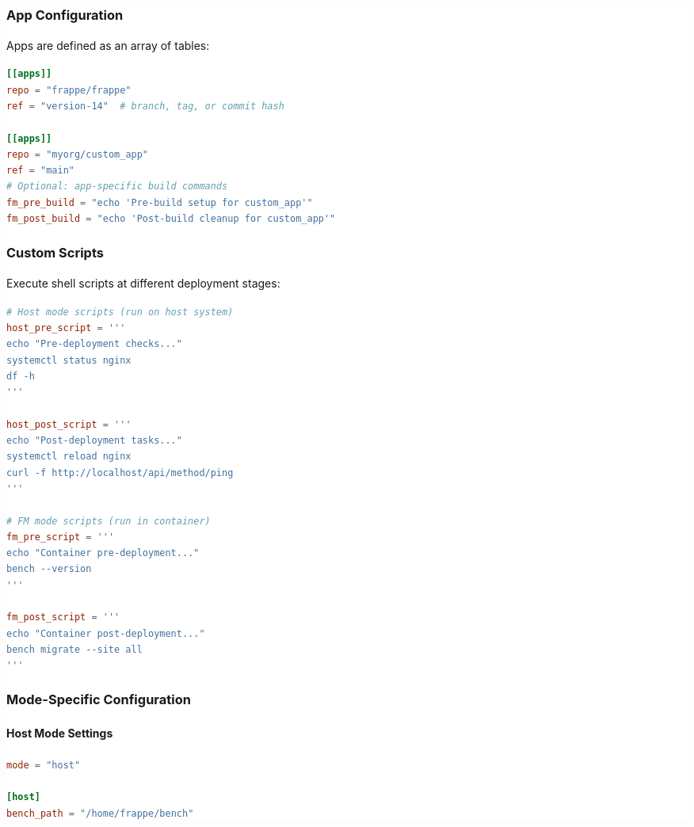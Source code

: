 ### App Configuration

Apps are defined as an array of tables:

```toml
[[apps]]
repo = "frappe/frappe"
ref = "version-14"  # branch, tag, or commit hash

[[apps]]
repo = "myorg/custom_app"
ref = "main"
# Optional: app-specific build commands
fm_pre_build = "echo 'Pre-build setup for custom_app'"
fm_post_build = "echo 'Post-build cleanup for custom_app'"
```

### Custom Scripts

Execute shell scripts at different deployment stages:

```toml
# Host mode scripts (run on host system)
host_pre_script = '''
echo "Pre-deployment checks..."
systemctl status nginx
df -h
'''

host_post_script = '''
echo "Post-deployment tasks..."
systemctl reload nginx
curl -f http://localhost/api/method/ping
'''

# FM mode scripts (run in container)
fm_pre_script = '''
echo "Container pre-deployment..."
bench --version
'''

fm_post_script = '''
echo "Container post-deployment..."
bench migrate --site all
'''
```

### Mode-Specific Configuration

#### Host Mode Settings

```toml
mode = "host"

[host]
bench_path = "/home/frappe/bench"
```
